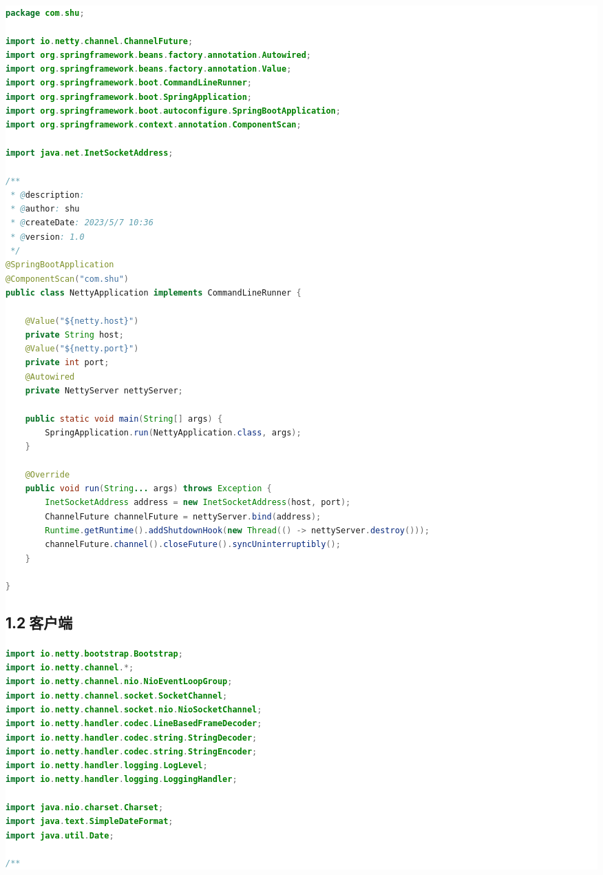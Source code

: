 ```java
package com.shu;

import io.netty.channel.ChannelFuture;
import org.springframework.beans.factory.annotation.Autowired;
import org.springframework.beans.factory.annotation.Value;
import org.springframework.boot.CommandLineRunner;
import org.springframework.boot.SpringApplication;
import org.springframework.boot.autoconfigure.SpringBootApplication;
import org.springframework.context.annotation.ComponentScan;

import java.net.InetSocketAddress;

/**
 * @description:
 * @author: shu
 * @createDate: 2023/5/7 10:36
 * @version: 1.0
 */
@SpringBootApplication
@ComponentScan("com.shu")
public class NettyApplication implements CommandLineRunner {

    @Value("${netty.host}")
    private String host;
    @Value("${netty.port}")
    private int port;
    @Autowired
    private NettyServer nettyServer;

    public static void main(String[] args) {
        SpringApplication.run(NettyApplication.class, args);
    }

    @Override
    public void run(String... args) throws Exception {
        InetSocketAddress address = new InetSocketAddress(host, port);
        ChannelFuture channelFuture = nettyServer.bind(address);
        Runtime.getRuntime().addShutdownHook(new Thread(() -> nettyServer.destroy()));
        channelFuture.channel().closeFuture().syncUninterruptibly();
    }

}

```
## 1.2 客户端
```java
import io.netty.bootstrap.Bootstrap;
import io.netty.channel.*;
import io.netty.channel.nio.NioEventLoopGroup;
import io.netty.channel.socket.SocketChannel;
import io.netty.channel.socket.nio.NioSocketChannel;
import io.netty.handler.codec.LineBasedFrameDecoder;
import io.netty.handler.codec.string.StringDecoder;
import io.netty.handler.codec.string.StringEncoder;
import io.netty.handler.logging.LogLevel;
import io.netty.handler.logging.LoggingHandler;

import java.nio.charset.Charset;
import java.text.SimpleDateFormat;
import java.util.Date;

/**
```